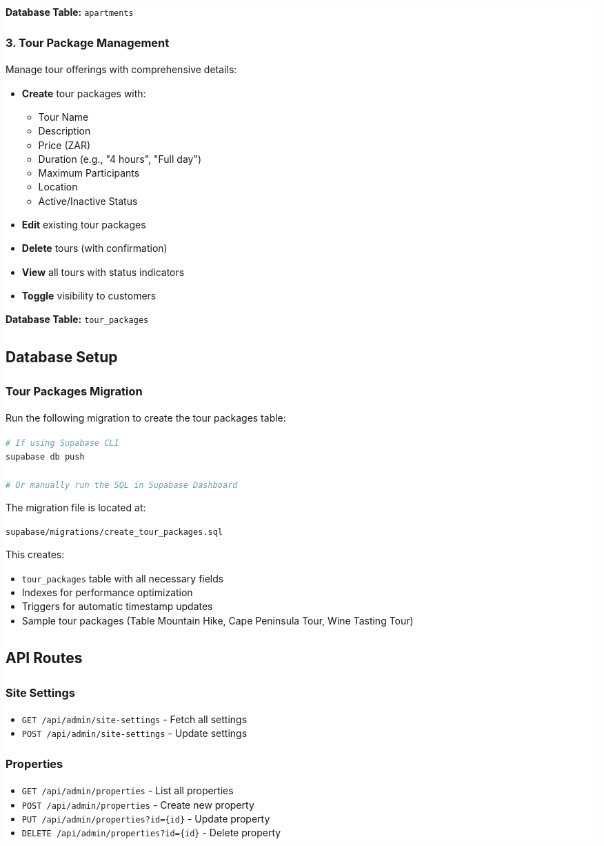 **Database Table:** `apartments`

### 3. Tour Package Management

Manage tour offerings with comprehensive details:

- **Create** tour packages with:
  - Tour Name
  - Description
  - Price (ZAR)
  - Duration (e.g., "4 hours", "Full day")
  - Maximum Participants
  - Location
  - Active/Inactive Status

- **Edit** existing tour packages
- **Delete** tours (with confirmation)
- **View** all tours with status indicators
- **Toggle** visibility to customers

**Database Table:** `tour_packages`

## Database Setup

### Tour Packages Migration

Run the following migration to create the tour packages table:

```bash
# If using Supabase CLI
supabase db push

# Or manually run the SQL in Supabase Dashboard
```

The migration file is located at:
```
supabase/migrations/create_tour_packages.sql
```

This creates:
- `tour_packages` table with all necessary fields
- Indexes for performance optimization
- Triggers for automatic timestamp updates
- Sample tour packages (Table Mountain Hike, Cape Peninsula Tour, Wine Tasting Tour)

## API Routes

### Site Settings
- `GET /api/admin/site-settings` - Fetch all settings
- `POST /api/admin/site-settings` - Update settings

### Properties
- `GET /api/admin/properties` - List all properties
- `POST /api/admin/properties` - Create new property
- `PUT /api/admin/properties?id={id}` - Update property
- `DELETE /api/admin/properties?id={id}` - Delete property
